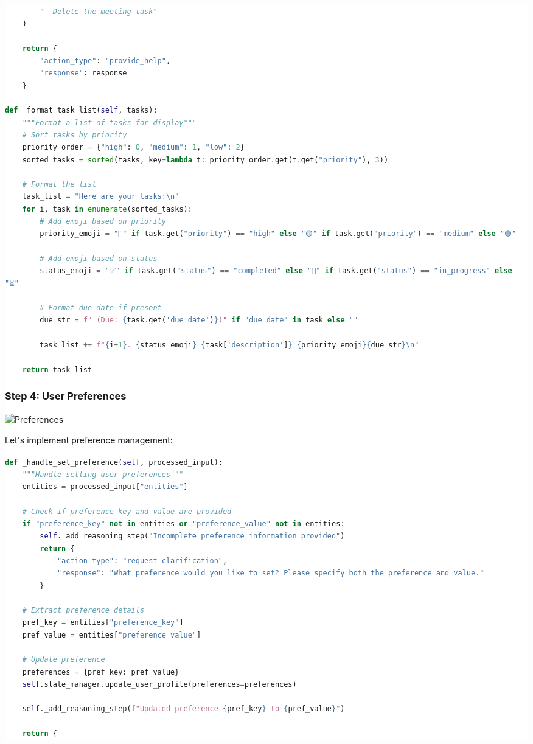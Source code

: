 ```python
        "- Delete the meeting task"
    )

    return {
        "action_type": "provide_help",
        "response": response
    }

def _format_task_list(self, tasks):
    """Format a list of tasks for display"""
    # Sort tasks by priority
    priority_order = {"high": 0, "medium": 1, "low": 2}
    sorted_tasks = sorted(tasks, key=lambda t: priority_order.get(t.get("priority"), 3))

    # Format the list
    task_list = "Here are your tasks:\n"
    for i, task in enumerate(sorted_tasks):
        # Add emoji based on priority
        priority_emoji = "🔴" if task.get("priority") == "high" else "🟡" if task.get("priority") == "medium" else "🟢"

        # Add emoji based on status
        status_emoji = "✅" if task.get("status") == "completed" else "🔄" if task.get("status") == "in_progress" else "⏳"

        # Format due date if present
        due_str = f" (Due: {task.get('due_date')})" if "due_date" in task else ""

        task_list += f"{i+1}. {status_emoji} {task['description']} {priority_emoji}{due_str}\n"

    return task_list
```

### Step 4: User Preferences

![Preferences](https://media.giphy.com/media/3o7btNa0RUYa5E7iiQ/giphy.gif)

Let's implement preference management:

```python
def _handle_set_preference(self, processed_input):
    """Handle setting user preferences"""
    entities = processed_input["entities"]

    # Check if preference key and value are provided
    if "preference_key" not in entities or "preference_value" not in entities:
        self._add_reasoning_step("Incomplete preference information provided")
        return {
            "action_type": "request_clarification",
            "response": "What preference would you like to set? Please specify both the preference and value."
        }

    # Extract preference details
    pref_key = entities["preference_key"]
    pref_value = entities["preference_value"]

    # Update preference
    preferences = {pref_key: pref_value}
    self.state_manager.update_user_profile(preferences=preferences)

    self._add_reasoning_step(f"Updated preference {pref_key} to {pref_value}")

    return {
```